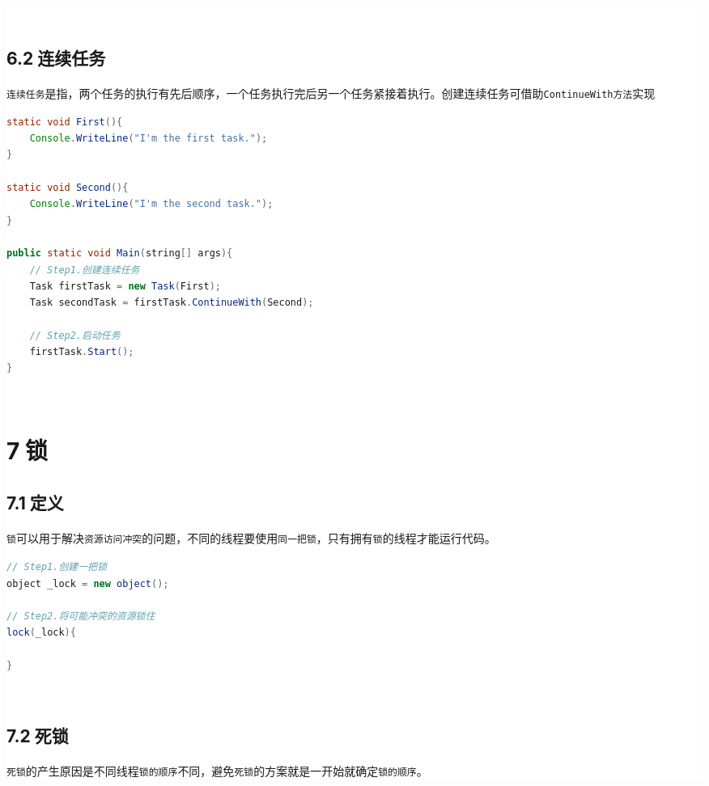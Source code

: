 <br>

## 6.2 连续任务

`连续任务`是指，两个任务的执行有先后顺序，一个任务执行完后另一个任务紧接着执行。创建连续任务可借助`ContinueWith方法`实现

```Java
static void First(){
    Console.WriteLine("I'm the first task.");
}

static void Second(){
    Console.WriteLine("I'm the second task.");
}

public static void Main(string[] args){
    // Step1.创建连续任务
    Task firstTask = new Task(First);
    Task secondTask = firstTask.ContinueWith(Second);
    
    // Step2.启动任务
    firstTask.Start();
}
```

<br>

# 7 锁

## 7.1 定义

`锁`可以用于解决`资源访问冲突`的问题，不同的线程要使用`同一把锁`，只有拥有`锁`的线程才能运行代码。

```Java
// Step1.创建一把锁
object _lock = new object();

// Step2.将可能冲突的资源锁住
lock(_lock){
    
}
```

<br>

## 7.2 死锁

`死锁`的产生原因是不同线程`锁的顺序`不同，避免`死锁`的方案就是一开始就确定`锁的顺序`。